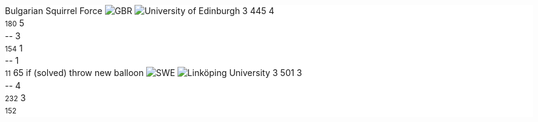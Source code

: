 <td>
Bulgarian Squirrel Force
</td>
<td class="flag"><img class="flag" alt="GBR" src="/sites/all/themes/tum_cd/images/scoreboard/GBR.png" /></td>
<td class="school"><img class="school" alt="University of Edinburgh" src="/sites/all/themes/tum_cd/images/scoreboard/University_of_Edinburgh.png"></td>
<td class='total'>3</td>
<td class='total'>445</td>
<td></td>
<td></td>
<td class="solved team_problem_cell">
4<br />
<small>180</small>
</td>
<td class="attempted team_problem_cell">
5<br />
--
</td>
<td></td>
<td></td>
<td></td>
<td class="solved team_problem_cell">
3<br />
<small>154</small>
</td>
<td class="attempted team_problem_cell">
1<br />
--
</td>
<td class="solved team_problem_cell">
1<br />
<small>11</small>
</td>
<td></td>
</tr>
<tr>
<td class='rank'>65</td>
<td>
if (solved) throw new balloon
</td>
<td class="flag"><img class="flag" alt="SWE" src="/sites/all/themes/tum_cd/images/scoreboard/SWE.png" /></td>
<td class="school"><img class="school" alt="Linköping University" src="/sites/all/themes/tum_cd/images/scoreboard/Linkping_University.png"></td>
<td class='total'>3</td>
<td class='total'>501</td>
<td></td>
<td></td>
<td class="attempted team_problem_cell">
3<br />
--
</td>
<td class="solved team_problem_cell">
4<br />
<small>232</small>
</td>
<td></td>
<td></td>
<td></td>
<td class="solved team_problem_cell">
3<br />
<small>152</small>
</td>
<td></td>